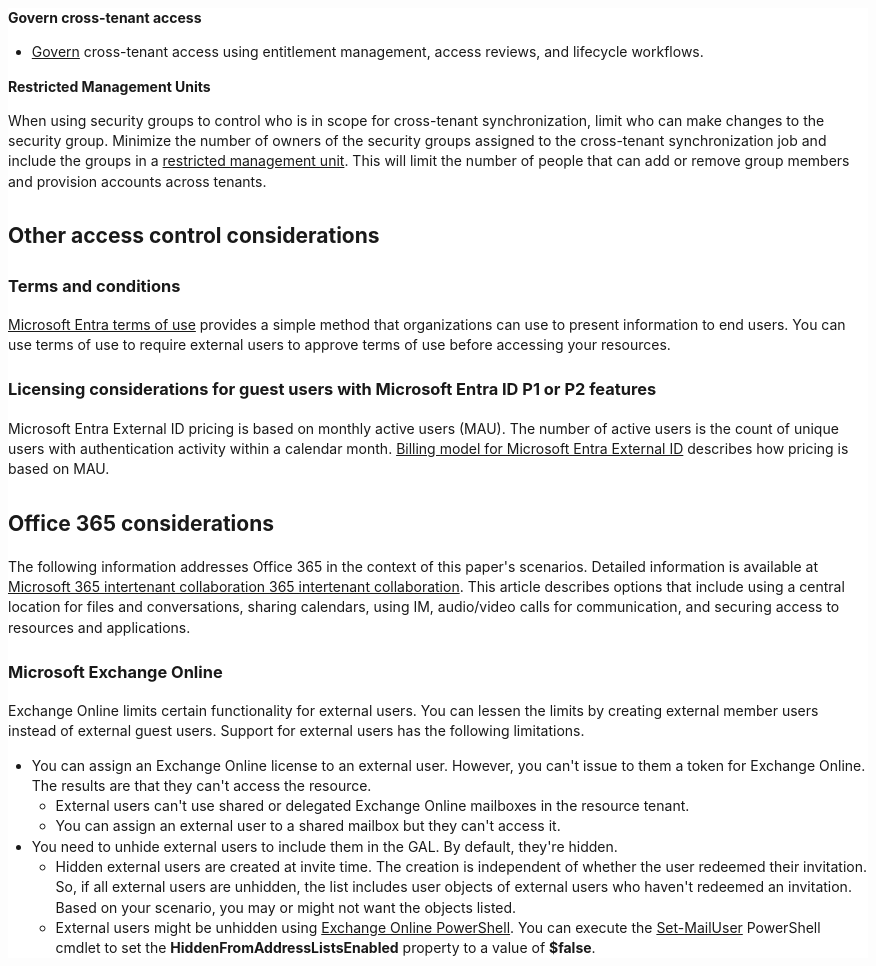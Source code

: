 **Govern cross-tenant access**

- [Govern](~/identity/multi-tenant-organizations/cross-tenant-synchronization-governance.md) cross-tenant access using entitlement management, access reviews, and lifecycle workflows. 

**Restricted Management Units**

When using security groups to control who is in scope for cross-tenant synchronization, limit who can make changes to the security group. Minimize the number of owners of the security groups assigned to the cross-tenant synchronization job and include the groups in a [restricted management unit](~/identity/role-based-access-control/admin-units-restricted-management.md). This will limit the number of people that can add or remove group members and provision accounts across tenants.

## Other access control considerations

### Terms and conditions

[Microsoft Entra terms of use](~/identity/conditional-access/terms-of-use.md) provides a simple method that organizations can use to present information to end users. You can use terms of use to require external users to approve terms of use before accessing your resources.

<a name='licensing-considerations-for-guest-users-with-azure-ad-premium-features'></a>

### Licensing considerations for guest users with Microsoft Entra ID P1 or P2 features

Microsoft Entra External ID pricing is based on monthly active users (MAU). The number of active users is the count of unique users with authentication activity within a calendar month. [Billing model for Microsoft Entra External ID](~/external-id/external-identities-pricing.md) describes how pricing is based on MAU.

## Office 365 considerations

The following information addresses Office 365 in the context of this paper's scenarios. Detailed information is available at [Microsoft 365 intertenant collaboration 365 intertenant collaboration](/microsoft-365/enterprise/microsoft-365-inter-tenant-collaboration). This article describes options that include using a central location for files and conversations, sharing calendars, using IM, audio/video calls for communication, and securing access to resources and applications.

### Microsoft Exchange Online

Exchange Online limits certain functionality for external users. You can lessen the limits by creating external member users instead of external guest users. Support for external users has the following limitations.

- You can assign an Exchange Online license to an external user. However, you can't issue to them a token for Exchange Online. The results are that they can't access the resource.
    - External users can't use shared or delegated Exchange Online mailboxes in the resource tenant.
    - You can assign an external user to a shared mailbox but they can't access it.
- You need to unhide external users to include them in the GAL. By default, they're hidden.
    - Hidden external users are created at invite time. The creation is independent of whether the user redeemed their invitation. So, if all external users are unhidden, the list includes user objects of external users who haven't redeemed an invitation. Based on your scenario, you may or might not want the objects listed.
    - External users might be unhidden using [Exchange Online PowerShell](/powershell/exchange/exchange-online-powershell-v2). You can execute the [Set-MailUser](/powershell/module/exchange/set-mailuser) PowerShell cmdlet to set the **HiddenFromAddressListsEnabled** property to a value of **\$false**.
